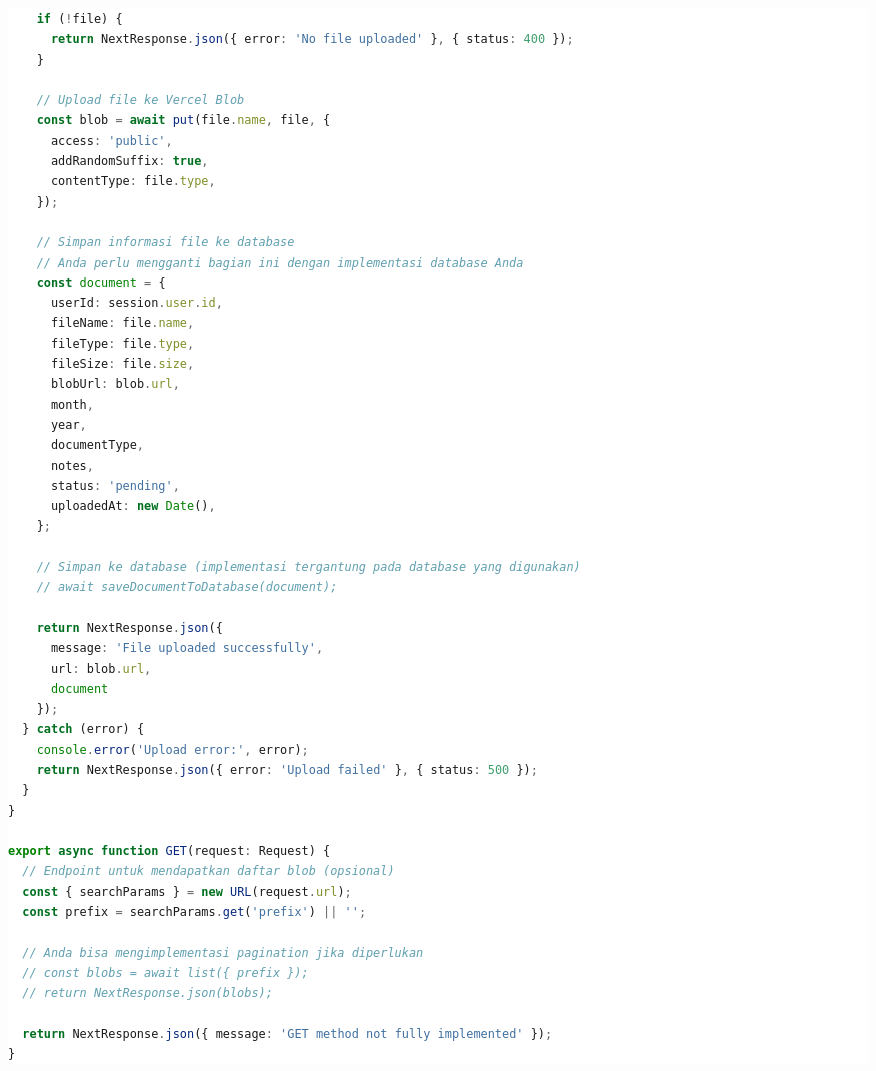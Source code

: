 ```typescript
    if (!file) {
      return NextResponse.json({ error: 'No file uploaded' }, { status: 400 });
    }

    // Upload file ke Vercel Blob
    const blob = await put(file.name, file, {
      access: 'public',
      addRandomSuffix: true,
      contentType: file.type,
    });

    // Simpan informasi file ke database
    // Anda perlu mengganti bagian ini dengan implementasi database Anda
    const document = {
      userId: session.user.id,
      fileName: file.name,
      fileType: file.type,
      fileSize: file.size,
      blobUrl: blob.url,
      month,
      year,
      documentType,
      notes,
      status: 'pending',
      uploadedAt: new Date(),
    };

    // Simpan ke database (implementasi tergantung pada database yang digunakan)
    // await saveDocumentToDatabase(document);

    return NextResponse.json({ 
      message: 'File uploaded successfully', 
      url: blob.url,
      document 
    });
  } catch (error) {
    console.error('Upload error:', error);
    return NextResponse.json({ error: 'Upload failed' }, { status: 500 });
  }
}

export async function GET(request: Request) {
  // Endpoint untuk mendapatkan daftar blob (opsional)
  const { searchParams } = new URL(request.url);
  const prefix = searchParams.get('prefix') || '';
  
  // Anda bisa mengimplementasi pagination jika diperlukan
  // const blobs = await list({ prefix });
  // return NextResponse.json(blobs);
  
  return NextResponse.json({ message: 'GET method not fully implemented' });
}
```

